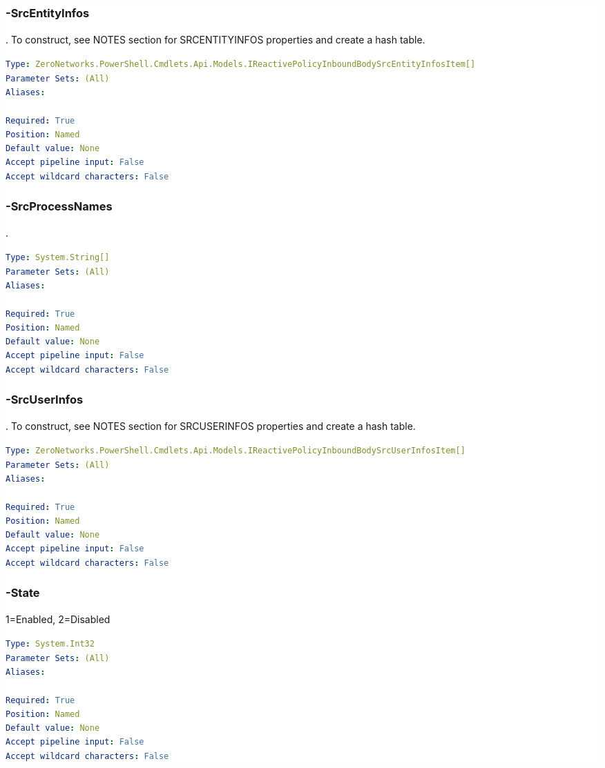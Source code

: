 ### -SrcEntityInfos
.
To construct, see NOTES section for SRCENTITYINFOS properties and create a hash table.

```yaml
Type: ZeroNetworks.PowerShell.Cmdlets.Api.Models.IReactivePolicyInboundBodySrcEntityInfosItem[]
Parameter Sets: (All)
Aliases:

Required: True
Position: Named
Default value: None
Accept pipeline input: False
Accept wildcard characters: False
```

### -SrcProcessNames
.

```yaml
Type: System.String[]
Parameter Sets: (All)
Aliases:

Required: True
Position: Named
Default value: None
Accept pipeline input: False
Accept wildcard characters: False
```

### -SrcUserInfos
.
To construct, see NOTES section for SRCUSERINFOS properties and create a hash table.

```yaml
Type: ZeroNetworks.PowerShell.Cmdlets.Api.Models.IReactivePolicyInboundBodySrcUserInfosItem[]
Parameter Sets: (All)
Aliases:

Required: True
Position: Named
Default value: None
Accept pipeline input: False
Accept wildcard characters: False
```

### -State
1=Enabled, 2=Disabled

```yaml
Type: System.Int32
Parameter Sets: (All)
Aliases:

Required: True
Position: Named
Default value: None
Accept pipeline input: False
Accept wildcard characters: False
```
